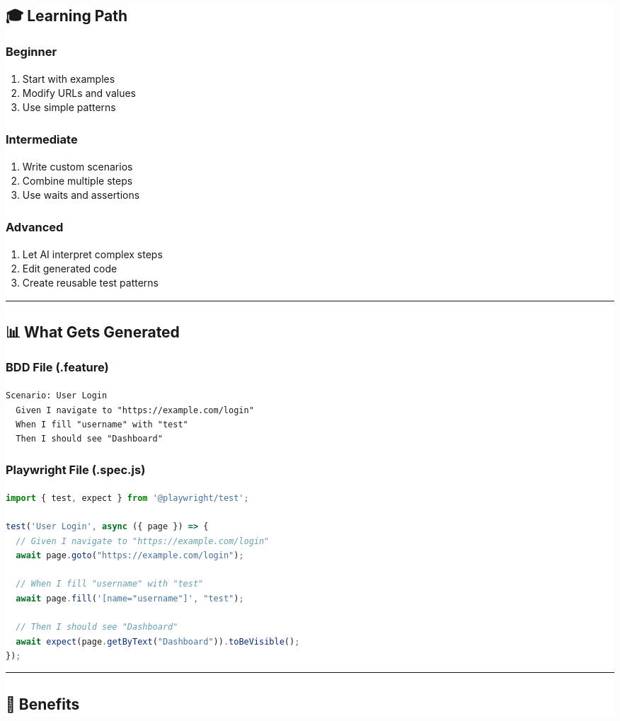 
## 🎓 Learning Path

### Beginner
1. Start with examples
2. Modify URLs and values
3. Use simple patterns

### Intermediate
1. Write custom scenarios
2. Combine multiple steps
3. Use waits and assertions

### Advanced
1. Let AI interpret complex steps
2. Edit generated code
3. Create reusable test patterns

---

## 📊 What Gets Generated

### BDD File (.feature)
```gherkin
Scenario: User Login
  Given I navigate to "https://example.com/login"
  When I fill "username" with "test"
  Then I should see "Dashboard"
```

### Playwright File (.spec.js)
```javascript
import { test, expect } from '@playwright/test';

test('User Login', async ({ page }) => {
  // Given I navigate to "https://example.com/login"
  await page.goto("https://example.com/login");
  
  // When I fill "username" with "test"
  await page.fill('[name="username"]', "test");
  
  // Then I should see "Dashboard"
  await expect(page.getByText("Dashboard")).toBeVisible();
});
```

---

## 🎉 Benefits
